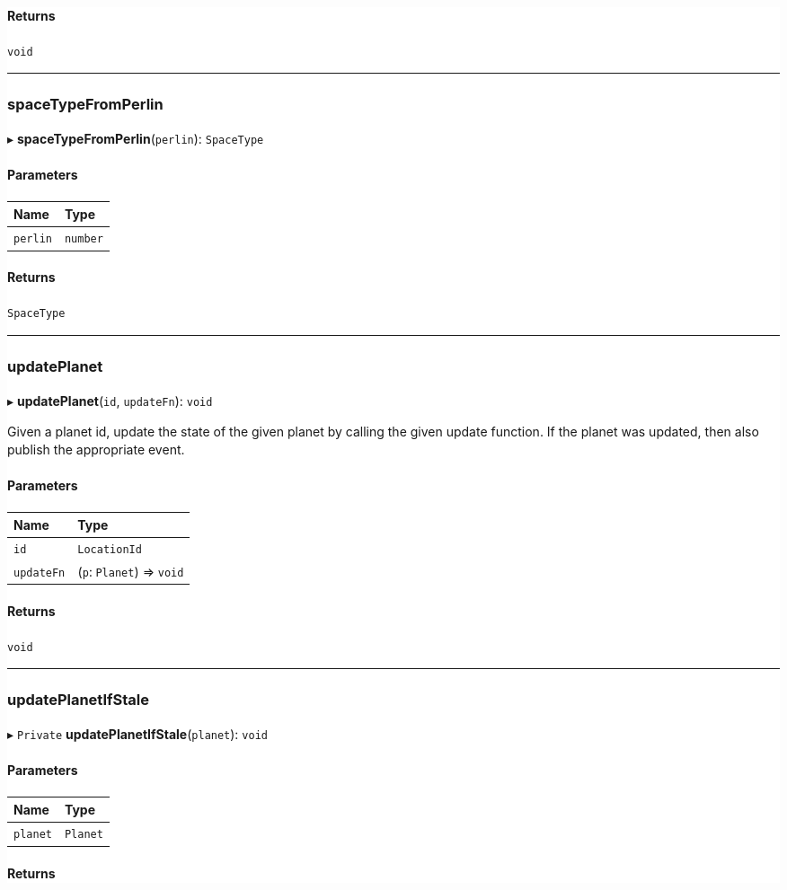 #### Returns

`void`

---

### spaceTypeFromPerlin

▸ **spaceTypeFromPerlin**(`perlin`): `SpaceType`

#### Parameters

| Name     | Type     |
| :------- | :------- |
| `perlin` | `number` |

#### Returns

`SpaceType`

---

### updatePlanet

▸ **updatePlanet**(`id`, `updateFn`): `void`

Given a planet id, update the state of the given planet by calling the given update function.
If the planet was updated, then also publish the appropriate event.

#### Parameters

| Name       | Type                      |
| :--------- | :------------------------ |
| `id`       | `LocationId`              |
| `updateFn` | (`p`: `Planet`) => `void` |

#### Returns

`void`

---

### updatePlanetIfStale

▸ `Private` **updatePlanetIfStale**(`planet`): `void`

#### Parameters

| Name     | Type     |
| :------- | :------- |
| `planet` | `Planet` |

#### Returns
